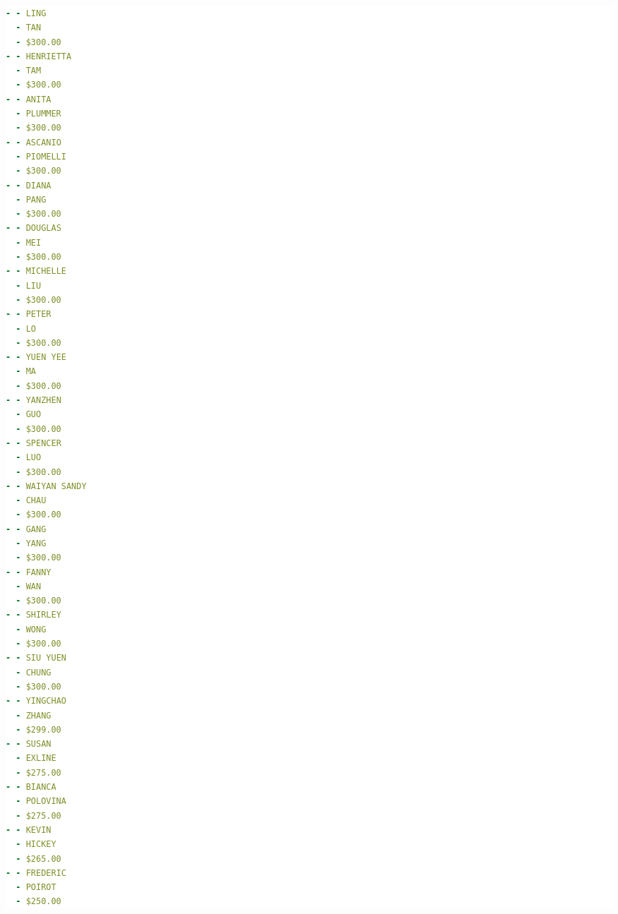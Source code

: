 ```yaml
- - LING
  - TAN
  - $300.00
- - HENRIETTA
  - TAM
  - $300.00
- - ANITA
  - PLUMMER
  - $300.00
- - ASCANIO
  - PIOMELLI
  - $300.00
- - DIANA
  - PANG
  - $300.00
- - DOUGLAS
  - MEI
  - $300.00
- - MICHELLE
  - LIU
  - $300.00
- - PETER
  - LO
  - $300.00
- - YUEN YEE
  - MA
  - $300.00
- - YANZHEN
  - GUO
  - $300.00
- - SPENCER
  - LUO
  - $300.00
- - WAIYAN SANDY
  - CHAU
  - $300.00
- - GANG
  - YANG
  - $300.00
- - FANNY
  - WAN
  - $300.00
- - SHIRLEY
  - WONG
  - $300.00
- - SIU YUEN
  - CHUNG
  - $300.00
- - YINGCHAO
  - ZHANG
  - $299.00
- - SUSAN
  - EXLINE
  - $275.00
- - BIANCA
  - POLOVINA
  - $275.00
- - KEVIN
  - HICKEY
  - $265.00
- - FREDERIC
  - POIROT
  - $250.00
```